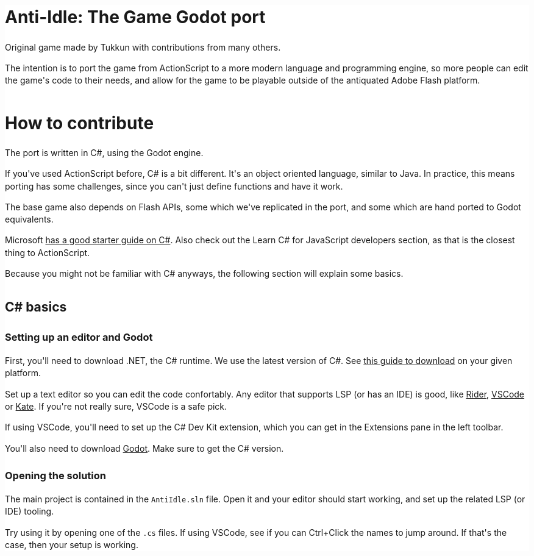 # Anti-Idle: The Game Godot port
Original game made by Tukkun with contributions from many others.

The intention is to port the game from ActionScript to a more modern language and programming engine, so more people can edit the game's code to their needs, and allow for the game to be playable outside of the antiquated Adobe Flash platform.

# How to contribute

The port is written in C#, using the Godot engine.

If you've used ActionScript before, C# is a bit different. It's an object oriented
language, similar to Java. In practice, this means porting has some challenges,
since you can't just define functions and have it work.

The base game also depends on Flash APIs, some which we've replicated in the port,
and some which are hand ported to Godot equivalents.

Microsoft [has a good starter guide on C#](https://learn.microsoft.com/en-us/dotnet/csharp/tour-of-csharp/tutorials/).
Also check out the Learn C# for JavaScript developers section, as that is the
closest thing to ActionScript.

Because you might not be familiar with C# anyways, the following section will
explain some basics.

## C# basics

### Setting up an editor and Godot

First, you'll need to download .NET, the C# runtime. We use the latest
version of C#. See [this guide to download](https://learn.microsoft.com/en-us/dotnet/core/get-started)
on your given platform.

Set up a text editor so you can edit the code confortably. Any editor that supports
LSP (or has an IDE) is good, like [Rider](https://www.jetbrains.com/rider/),
[VSCode](https://code.visualstudio.com/) or [Kate](https://kate-editor.org/fr/).
If you're not really sure, VSCode is a safe pick.

If using VSCode, you'll need to set up the C# Dev Kit extension, which you
can get in the Extensions pane in the left toolbar.

You'll also need to download [Godot](https://godotengine.org/).
Make sure to get the C# version.

### Opening the solution

The main project is contained in the `AntiIdle.sln` file. Open it and your
editor should start working, and set up the related LSP (or IDE) tooling.

Try using it by opening one of the `.cs` files. If using VSCode, see if you can
Ctrl+Click the names to jump around. If that's the case, then your setup is
working.
